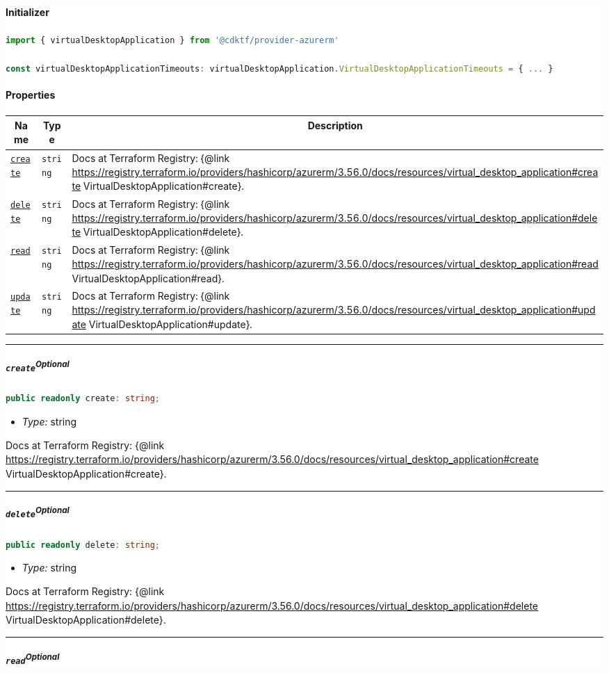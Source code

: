 #### Initializer <a name="Initializer" id="@cdktf/provider-azurerm.virtualDesktopApplication.VirtualDesktopApplicationTimeouts.Initializer"></a>

```typescript
import { virtualDesktopApplication } from '@cdktf/provider-azurerm'

const virtualDesktopApplicationTimeouts: virtualDesktopApplication.VirtualDesktopApplicationTimeouts = { ... }
```

#### Properties <a name="Properties" id="Properties"></a>

| **Name** | **Type** | **Description** |
| --- | --- | --- |
| <code><a href="#@cdktf/provider-azurerm.virtualDesktopApplication.VirtualDesktopApplicationTimeouts.property.create">create</a></code> | <code>string</code> | Docs at Terraform Registry: {@link https://registry.terraform.io/providers/hashicorp/azurerm/3.56.0/docs/resources/virtual_desktop_application#create VirtualDesktopApplication#create}. |
| <code><a href="#@cdktf/provider-azurerm.virtualDesktopApplication.VirtualDesktopApplicationTimeouts.property.delete">delete</a></code> | <code>string</code> | Docs at Terraform Registry: {@link https://registry.terraform.io/providers/hashicorp/azurerm/3.56.0/docs/resources/virtual_desktop_application#delete VirtualDesktopApplication#delete}. |
| <code><a href="#@cdktf/provider-azurerm.virtualDesktopApplication.VirtualDesktopApplicationTimeouts.property.read">read</a></code> | <code>string</code> | Docs at Terraform Registry: {@link https://registry.terraform.io/providers/hashicorp/azurerm/3.56.0/docs/resources/virtual_desktop_application#read VirtualDesktopApplication#read}. |
| <code><a href="#@cdktf/provider-azurerm.virtualDesktopApplication.VirtualDesktopApplicationTimeouts.property.update">update</a></code> | <code>string</code> | Docs at Terraform Registry: {@link https://registry.terraform.io/providers/hashicorp/azurerm/3.56.0/docs/resources/virtual_desktop_application#update VirtualDesktopApplication#update}. |

---

##### `create`<sup>Optional</sup> <a name="create" id="@cdktf/provider-azurerm.virtualDesktopApplication.VirtualDesktopApplicationTimeouts.property.create"></a>

```typescript
public readonly create: string;
```

- *Type:* string

Docs at Terraform Registry: {@link https://registry.terraform.io/providers/hashicorp/azurerm/3.56.0/docs/resources/virtual_desktop_application#create VirtualDesktopApplication#create}.

---

##### `delete`<sup>Optional</sup> <a name="delete" id="@cdktf/provider-azurerm.virtualDesktopApplication.VirtualDesktopApplicationTimeouts.property.delete"></a>

```typescript
public readonly delete: string;
```

- *Type:* string

Docs at Terraform Registry: {@link https://registry.terraform.io/providers/hashicorp/azurerm/3.56.0/docs/resources/virtual_desktop_application#delete VirtualDesktopApplication#delete}.

---

##### `read`<sup>Optional</sup> <a name="read" id="@cdktf/provider-azurerm.virtualDesktopApplication.VirtualDesktopApplicationTimeouts.property.read"></a>
